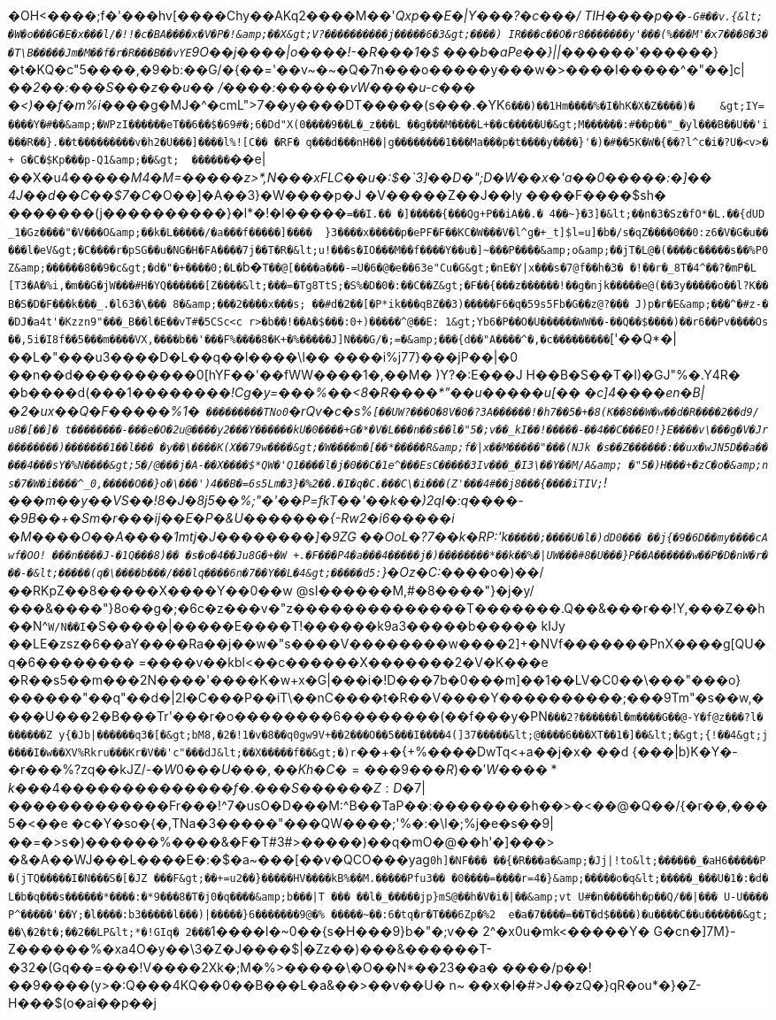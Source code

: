 �OH&lt;����;f�'���hv[����Chy��AKq2����M��'*Qxp��E�|Y���?�c���/	TIH����p��`-G#��v.{&lt; �W�o���G�E�x���l/�!!�c�BA����x�V�P�!&amp;��X&gt;V?����������j�����6�3&gt;����)
IR���c��O�r8�������y'���(%���M'�x7���8�3��T\B�����Jm�M��f�r�R���B��vYE`9O��j����|o����!-�R���1�$
���b�aPe��}||*������'������}�t�KQ�c"5����,�9�b:��G/�{��='��v~�~�Q�7n���o�����y���w�&gt;����I�����^�"��]c|��_2��:���S���z��u�� /����:������vW����u-c���
�&lt;)��f�m%i���_�g�MJ�^�cmL"&gt;7��y����DT�����(s���.�YK`6���)��1Hm����%�I�hK�X�Z����)�	&gt;IY=����Y�#��&amp;�WPzI������eT��6��$�69#�;6�Dd"X(0����9��L�_z���L ��g���M����L+��c�����U�&gt;M������:#��p��"_�yl���B��U��'i���R��}.��t���������v�h2�U���]����l%![C�� �RF� q���d���nH��|g��������1���Ma���p�t����y����}'�)�#��5K�W�{��?l^c�i�?U�<v>�+ G�C�$Kp���p-Q1&amp;��&gt;	������`��e|��X�u4�_����M4�M=�����z&gt;*,N���xFLC��u�:$�`3]��D�";D�W��x�'a��0�����:�]��
4J��d��C��$7�C_�O��]�A��3}�W����p�J
�V�����Z��J<xr>��ly
����F����$sh�	�������(j����������}�l*�!�l���<n w u>��`=��I.��
�]�����{���Qg+P��iA��.�
4��~}�3]�&lt;��n�3�Sz�fO*�L.��{dUD_1�Gz����"�V���O&amp;��k�L�����/�a���f�����]����	}3����x�����p�ePF�F��KC�W���V�l^g�+_t]$l=u]�b�/s�qZ����0��0:z6�V�G�u�����l�eV&gt;�C����r�pSG��u�NG�H�FA����7j��T�R�&lt;u!���s�IO���M��f����Y��u�]~���P����&amp;o&amp;��jT�L@�(����c�����s��%P0Z&amp;������8��9�c&gt;�d�"�+����0;�L�`b�`T��@[����a���-=U�6�@�e��63e"Cu�G&gt;�nE�Y|x���s�7@f��h�3�
�!��r�_8T�4^��?�mP�L[T3�A�%i,�m��G�jW���#H�YQ������[Z����&lt;���=�Tg8TtS;�S%�D�0�:��C��Z&gt;�F��{���z������!��g�njk�����e@(��3y�����o��l?K��B�S�D�F���k���_.�l63�\��� 8�&amp;���2����x���s; ��#d�2��[�P*ik���qBZ��3)�����F6�q�59s5Fb�G��z@?���	J)p�r�E&amp;���^�#z-��DJ�a4t'�Kzzn9"���_B��l�E��vT#�5CSc<c r>�b��!��A�$���:0+)�����^@��E:
1&gt;Yb6�P��O�U������WW��-��Q��$����)��r6��Pv����Os��,5i�I8f��5���m����VX,����b��'���F%����8�K+�%�����J]N���G/�;=�&amp;���{d��"A����^�,�c���������`['��Q*�|��L�"���u3����D�L��q��l����\l��	����i%j77}���jP��|�0	��n��d����������0[hYF��'��fWW����1�,��M�
)Y?�:E���J
H��B�S��T�I)�GJ"%�.Y4R�
�b����d(���1��������_!Cg�y=���%��&lt;8�R����*"��u�����u[�� �_c]4����en�B|�2�ux��Q�F�����%1�`
���������TNo0`�rQv�c�s%`[��UW?���O�8V�0�?3A������!�h7��5�+�8(K��8��W�w��d�R����2��d9/u8�[��]�
t��������-���e�O�2u@����y2���Y������kU�0����+G�*�V�L���n��s��l�"5�;v��_kI��!�����-��4��C���EO!}E����v\���g�V�Jr��������)�������1��l��� �y��\����K(X��79w����&gt;�W����m�[��*�����R&amp;f�|x��M�����"���(NJk
�s��Z������:��ux�wJN5D��a�����4���sY�%N����&gt;5�/@���j�A-��X����$*QW�'Q1����l�j�0��C�1e^���EsC�����3Iv���_�I3\��Y��M/A&amp;
�"5�)H���+�zC�o�&amp;ns�7�W�i����^_0,�����O��}o�\���')4��B�=6s5Lm�3}�%2��.�I�q�C.���C\�i���(Z'���4#��j8���{����iTIV;`!���m��y��VS��!8�J�8j5��%;"�'��P=fkT��'��k��)2qI�:q����-�9B��+�Sm�r���ij��E�P�&amp;U�������{-Rw2�i6�����i �M����O��A����1mtj�J��������]�9ZG ��OoL�?7��k�RP:'k`�����;����U�l�)dD0��� ��j{�9�6D��my����cAwf�OO! ���n����J-�1Q���8)��
�s�o�4��Ju8G�+�W
+.�F���P4�a���4�����j�)��������*��k��%�|UW���#8�U���}P��A������w��P�D�nW�r���-�&lt;�����(q�\����b���/���lq����6n�7��Y��L�4&gt;�����d5:`}�Oz�C:�_��_�o�)��/��RKpZ��8�����X����Y��0��w
 @sI������M,#�8����"}�j�y/���&amp;����"}8o��g�;�6c�z���v�"z��������������T�������.Q��&amp;���r��!Y,���Z��h��N^`W/N��I`�S�����|�����E����T!������k9a3�����b����� kIJy ��LE�zsz�6��aY����Ra��j��w�"s����V��������w����2]+�NVf�������PnX����g[QU�q�6�������� =����v��kbl&lt;��c������X�������2�V�K���e �R��s5��m���2N����'����K�w+x�G|���i�!D���7b�0���m]��1��LV�C0��\���"���o}������"��q"��d�|2l�C���P��iT\��nC����t�R��V����Y����������;���9Tm"�s��w,����U���2�B���Tr'���r�o��������6��������(��f���y�PN`���2?������l�m����G��@-Y�f@z���?l�������Z
y{�Jb|������q3�[�&gt;bM8,�2�!1�v�8��q0gw9V+��2���O��5���I����4(]37�����&lt;@����6���XT��1�]��&lt;�&gt;{!��4&gt;j����I�w��XV%Rkru���Kr�V��'c"���dJ&lt;��X�����f��&gt;�)r`��+�{+%����DwTq&lt;+a��j�x�
��d {���|b)K�Y�-�r���%?zq��kJZ/-�$W0���U���,� �Kh�C�=���9���R)��'W����*k���4���
�����	������f�.���S������Z:D�7|�$������������Fr���!^7�usO�D���M:^B��TaP��:��������h��&gt;�&lt;��@�Q��/{�r��,���5�&lt;��e	�c�Y�so�{�,TNa�3�����"���QW����;'%�:�\l�;%j�e�s��9|��=�&gt;s�)������%����&amp;�F�T#3#&gt;�����)��q�mO�@��h'�]���&gt; �&amp;�A��WJ���L����E�:�$�a~���[��v�QCO���yag`0h]�NF��� ��{�R���a�&amp;�Jj|!to&lt;������_�aH6�����P�(jTQ�����I�N���S�[�JZ ���F&gt;��+=u2��}�����HV����kB%��M.�����Pfu3��
�0����=����r=4�}&amp;�����o�q&lt;�����_���U�1�:�d�L�b�q���s������*����:�*9���8�T�j0�q����&amp;b���|T ��� ��l�_�����jp}mS@��h�V�i�|��&amp;vt U#�n�����h�p��Q/��|��� U-U����P^�����'��Y;�l����:b3�����l���)|�����}6�������9@�%
�����~��:6�tq�r�T���6Zp�%2	e�a�7����=��T�d$����)�u����C��u������&gt;��\�2�t�;��2��LP&lt;*�!GIq�
2���`1����I�~0��{s�H���9}b�"�;v��
2^�x0u�mk&lt;�����Y� G�cn�]7M}-Z������%�xa4O�y��\3�Z�J����$|�Zz��)���&amp;������T-�32�(Gq��=���!V����2Xk�;M�%&gt;�����\�O��N*��23��a�	����/p��!��9����(y&gt;�:Q���4KQ��0��B���L�a&amp;��&gt;��v��U�	n~
��x�l�#&gt;J��zQ�}qR�ou*�}�Z-H���$(o�ai��p��j